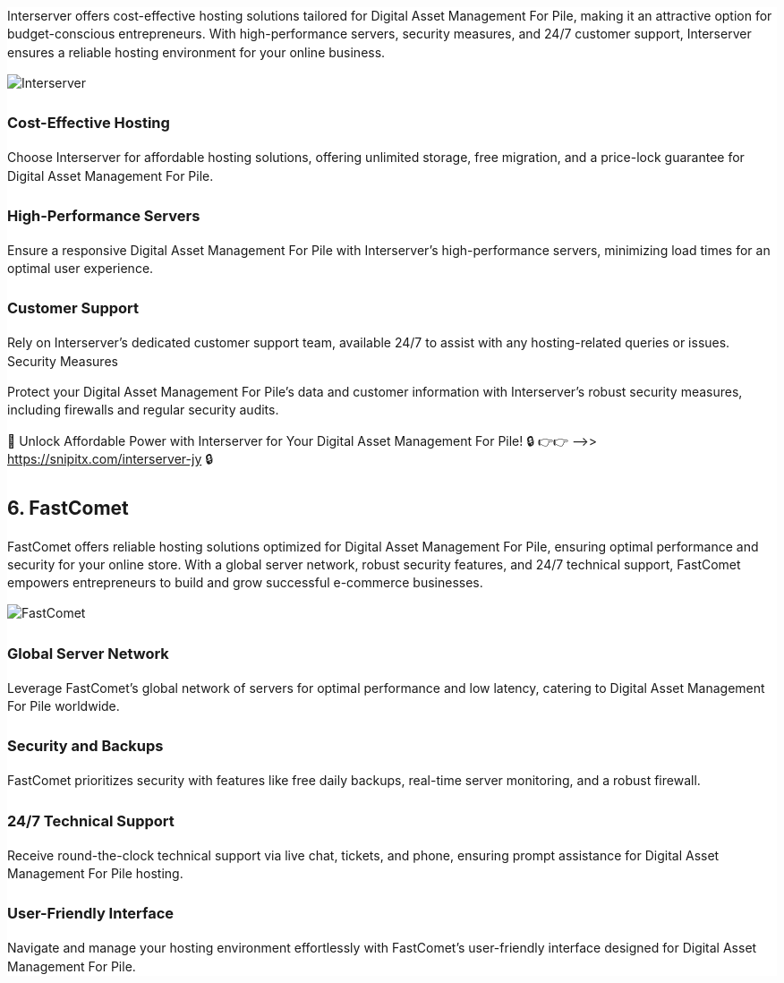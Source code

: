 Interserver offers cost-effective hosting solutions tailored for Digital Asset Management For Pile, making it an attractive option for budget-conscious entrepreneurs. With high-performance servers, security measures, and 24/7 customer support, Interserver ensures a reliable hosting environment for your online business.

![Interserver](https://i.imgur.com/OM5dOEW.jpeg "Interserver Hosting")

### Cost-Effective Hosting
Choose Interserver for affordable hosting solutions, offering unlimited storage, free migration, and a price-lock guarantee for Digital Asset Management For Pile.

### High-Performance Servers
Ensure a responsive Digital Asset Management For Pile with Interserver’s high-performance servers, minimizing load times for an optimal user experience.

### Customer Support
Rely on Interserver’s dedicated customer support team, available 24/7 to assist with any hosting-related queries or issues.
Security Measures

Protect your Digital Asset Management For Pile’s data and customer information with Interserver’s robust security measures, including firewalls and regular security audits.

💸 Unlock Affordable Power with Interserver for Your Digital Asset Management For Pile! 🔒
👉👉 -->> https://snipitx.com/interserver-jy 🔒

## 6. FastComet

FastComet offers reliable hosting solutions optimized for Digital Asset Management For Pile, ensuring optimal performance and security for your online store. With a global server network, robust security features, and 24/7 technical support, FastComet empowers entrepreneurs to build and grow successful e-commerce businesses.

![FastComet](https://i.imgur.com/7qgXuWp.png "FastComet Hosting")

### Global Server Network
Leverage FastComet’s global network of servers for optimal performance and low latency, catering to Digital Asset Management For Pile worldwide.

### Security and Backups
FastComet prioritizes security with features like free daily backups, real-time server monitoring, and a robust firewall.

### 24/7 Technical Support
Receive round-the-clock technical support via live chat, tickets, and phone, ensuring prompt assistance for Digital Asset Management For Pile hosting.

### User-Friendly Interface
Navigate and manage your hosting environment effortlessly with FastComet’s user-friendly interface designed for Digital Asset Management For Pile.
